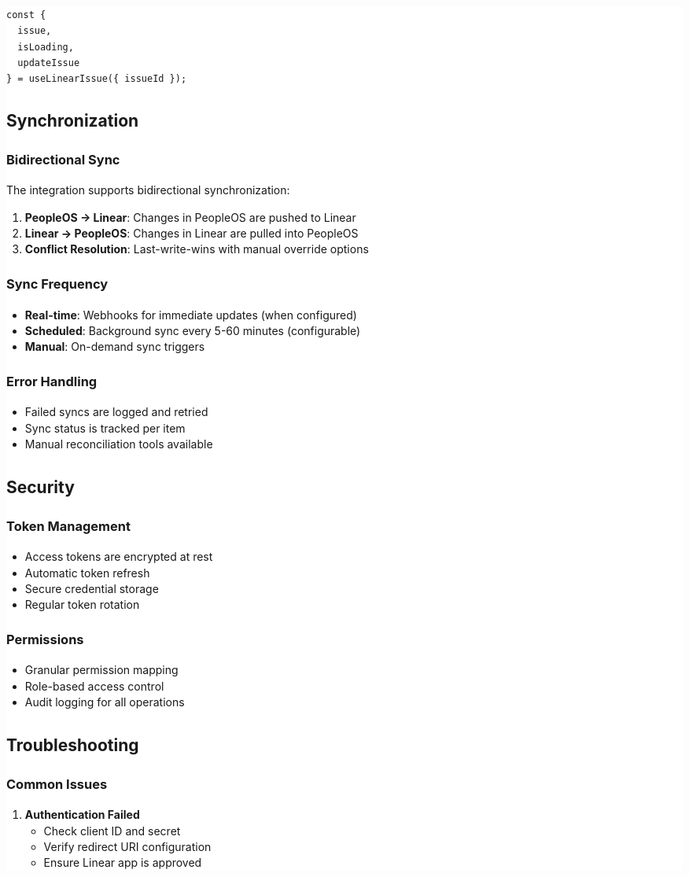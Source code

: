 ```tsx
const { 
  issue, 
  isLoading, 
  updateIssue 
} = useLinearIssue({ issueId });
```

## Synchronization

### Bidirectional Sync

The integration supports bidirectional synchronization:

1. **PeopleOS → Linear**: Changes in PeopleOS are pushed to Linear
2. **Linear → PeopleOS**: Changes in Linear are pulled into PeopleOS
3. **Conflict Resolution**: Last-write-wins with manual override options

### Sync Frequency

- **Real-time**: Webhooks for immediate updates (when configured)
- **Scheduled**: Background sync every 5-60 minutes (configurable)
- **Manual**: On-demand sync triggers

### Error Handling

- Failed syncs are logged and retried
- Sync status is tracked per item
- Manual reconciliation tools available

## Security

### Token Management

- Access tokens are encrypted at rest
- Automatic token refresh
- Secure credential storage
- Regular token rotation

### Permissions

- Granular permission mapping
- Role-based access control
- Audit logging for all operations

## Troubleshooting

### Common Issues

1. **Authentication Failed**
   - Check client ID and secret
   - Verify redirect URI configuration
   - Ensure Linear app is approved

